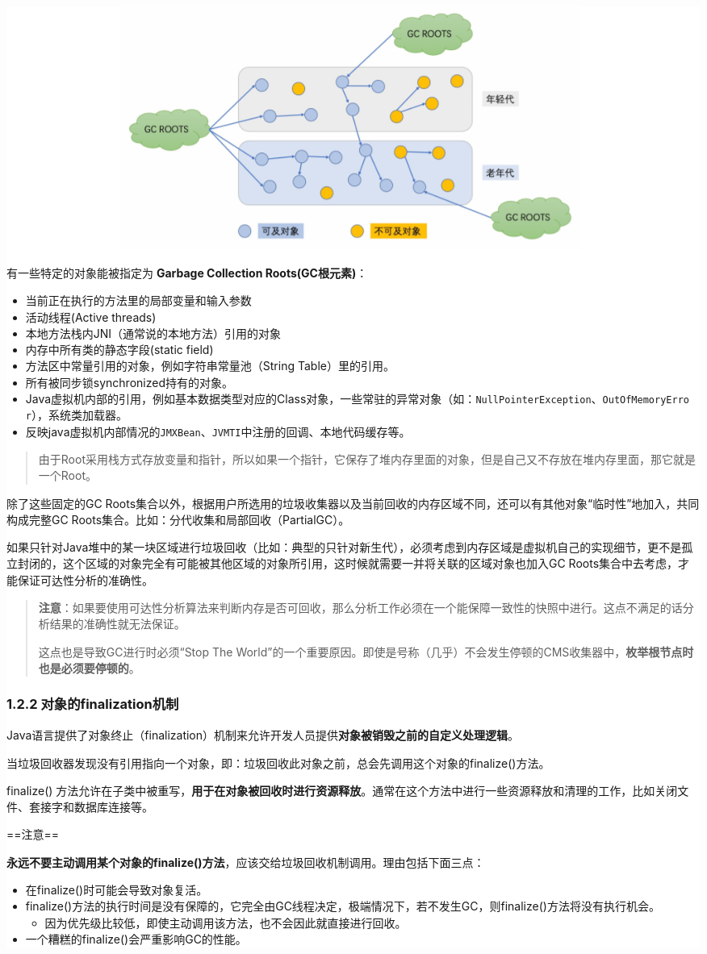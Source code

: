  <div align="center"> <img src=".\images\可达性.png" width="600px"></div>

有一些特定的对象能被指定为 **Garbage Collection Roots(GC根元素)**：

- 当前正在执行的方法里的局部变量和输入参数
- 活动线程(Active threads)
- 本地方法栈内JNI（通常说的本地方法）引用的对象
- 内存中所有类的静态字段(static field)
- 方法区中常量引用的对象，例如字符串常量池（String Table）里的引用。
- 所有被同步锁synchronized持有的对象。
- Java虚拟机内部的引用，例如基本数据类型对应的Class对象，一些常驻的异常对象（如：`NullPointerException`、`OutOfMemoryError`），系统类加载器。
- 反映java虚拟机内部情况的`JMXBean`、`JVMTI`中注册的回调、本地代码缓存等。

> 由于Root采用栈方式存放变量和指针，所以如果一个指针，它保存了堆内存里面的对象，但是自己又不存放在堆内存里面，那它就是一个Root。

除了这些固定的GC Roots集合以外，根据用户所选用的垃圾收集器以及当前回收的内存区域不同，还可以有其他对象“临时性”地加入，共同构成完整GC Roots集合。比如：分代收集和局部回收（PartialGC）。

如果只针对Java堆中的某一块区域进行垃圾回收（比如：典型的只针对新生代），必须考虑到内存区域是虚拟机自己的实现细节，更不是孤立封闭的，这个区域的对象完全有可能被其他区域的对象所引用，这时候就需要一并将关联的区域对象也加入GC Roots集合中去考虑，才能保证可达性分析的准确性。

> **注意**：如果要使用可达性分析算法来判断内存是否可回收，那么分析工作必须在一个能保障一致性的快照中进行。这点不满足的话分析结果的准确性就无法保证。
>
> 这点也是导致GC进行时必须“Stop The World”的一个重要原因。即使是号称（几乎）不会发生停顿的CMS收集器中，**枚举根节点时也是必须要停顿的**。

### 1.2.2 对象的finalization机制

Java语言提供了对象终止（finalization）机制来允许开发人员提供**对象被销毁之前的自定义处理逻辑**。

当垃圾回收器发现没有引用指向一个对象，即：垃圾回收此对象之前，总会先调用这个对象的finalize()方法。

finalize() 方法允许在子类中被重写，**用于在对象被回收时进行资源释放**。通常在这个方法中进行一些资源释放和清理的工作，比如关闭文件、套接字和数据库连接等。

==注意==

**永远不要主动调用某个对象的finalize()方法**，应该交给垃圾回收机制调用。理由包括下面三点：

- 在finalize()时可能会导致对象复活。
- finalize()方法的执行时间是没有保障的，它完全由GC线程决定，极端情况下，若不发生GC，则finalize()方法将没有执行机会。
  - 因为优先级比较低，即使主动调用该方法，也不会因此就直接进行回收。
- 一个糟糕的finalize()会严重影响GC的性能。
